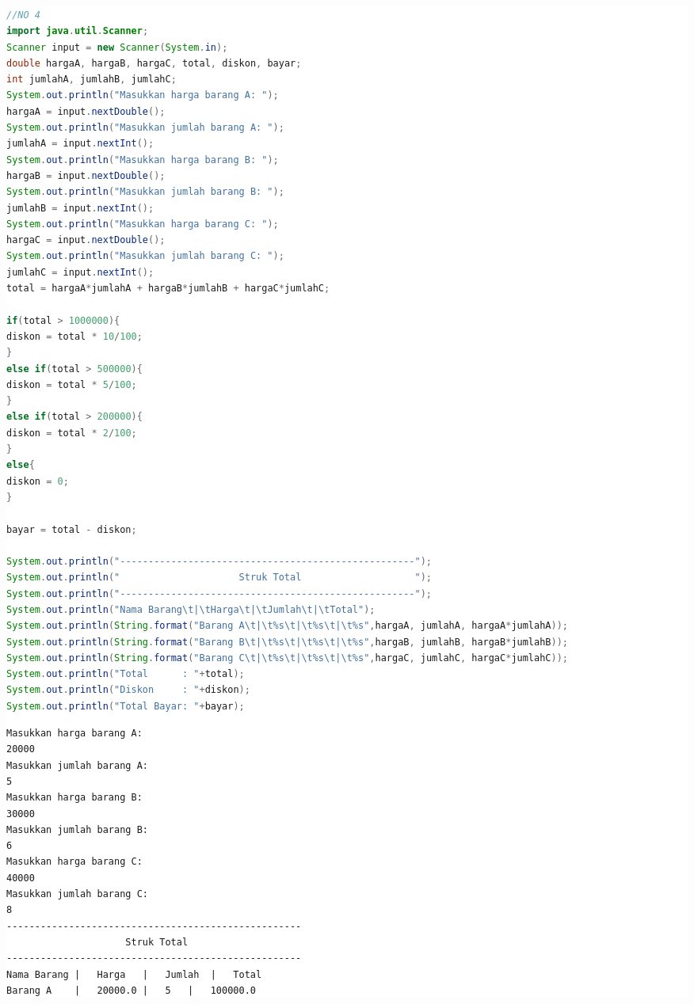 ```Java
//NO 4
import java.util.Scanner;
Scanner input = new Scanner(System.in);
double hargaA, hargaB, hargaC, total, diskon, bayar;
int jumlahA, jumlahB, jumlahC;
System.out.println("Masukkan harga barang A: ");
hargaA = input.nextDouble();
System.out.println("Masukkan jumlah barang A: ");
jumlahA = input.nextInt();
System.out.println("Masukkan harga barang B: ");
hargaB = input.nextDouble();
System.out.println("Masukkan jumlah barang B: ");
jumlahB = input.nextInt();
System.out.println("Masukkan harga barang C: ");
hargaC = input.nextDouble();
System.out.println("Masukkan jumlah barang C: ");
jumlahC = input.nextInt();
total = hargaA*jumlahA + hargaB*jumlahB + hargaC*jumlahC;

if(total > 1000000){
diskon = total * 10/100;
} 
else if(total > 500000){
diskon = total * 5/100;
}
else if(total > 200000){
diskon = total * 2/100;
}
else{
diskon = 0;
}

bayar = total - diskon;

System.out.println("----------------------------------------------------");
System.out.println("                     Struk Total                    ");
System.out.println("----------------------------------------------------");
System.out.println("Nama Barang\t|\tHarga\t|\tJumlah\t|\tTotal");
System.out.println(String.format("Barang A\t|\t%s\t|\t%s\t|\t%s",hargaA, jumlahA, hargaA*jumlahA));
System.out.println(String.format("Barang B\t|\t%s\t|\t%s\t|\t%s",hargaB, jumlahB, hargaB*jumlahB));
System.out.println(String.format("Barang C\t|\t%s\t|\t%s\t|\t%s",hargaC, jumlahC, hargaC*jumlahC));
System.out.println("Total      : "+total);
System.out.println("Diskon     : "+diskon);
System.out.println("Total Bayar: "+bayar);
```

    Masukkan harga barang A: 
    20000
    Masukkan jumlah barang A: 
    5
    Masukkan harga barang B: 
    30000
    Masukkan jumlah barang B: 
    6
    Masukkan harga barang C: 
    40000
    Masukkan jumlah barang C: 
    8
    ----------------------------------------------------
                         Struk Total                    
    ----------------------------------------------------
    Nama Barang	|	Harga	|	Jumlah	|	Total
    Barang A	|	20000.0	|	5	|	100000.0